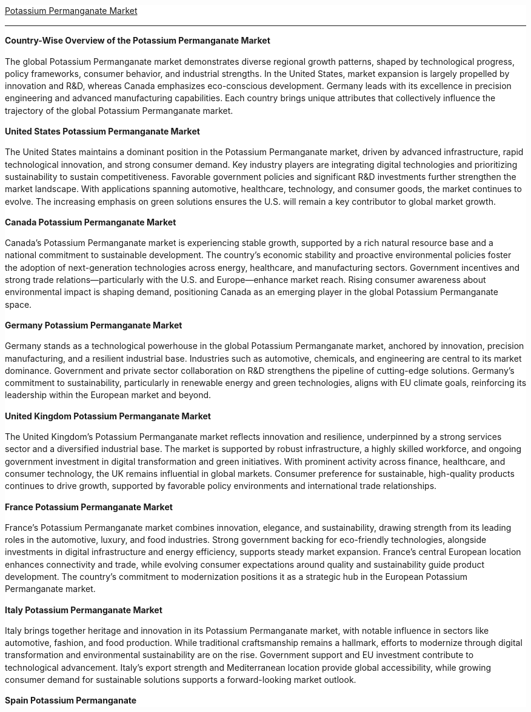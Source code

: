 <a href="https://www.marketresearchintellect.com/ask-for-discount/?rid=558965&amp;utm_source=Github-April&amp;utm_medium=027">Potassium Permanganate Market</a></p></blockquote><hr /><p class="" data-start="217" data-end="261"><strong data-start="217" data-end="261">Country-Wise Overview of the Potassium Permanganate Market</strong></p><p class="" data-start="263" data-end="774">The global Potassium Permanganate market demonstrates diverse regional growth patterns, shaped by technological progress, policy frameworks, consumer behavior, and industrial strengths. In the United States, market expansion is largely propelled by innovation and R&amp;D, whereas Canada emphasizes eco-conscious development. Germany leads with its excellence in precision engineering and advanced manufacturing capabilities. Each country brings unique attributes that collectively influence the trajectory of the global Potassium Permanganate market.</p><p class="" data-start="776" data-end="1421"><strong data-start="776" data-end="805">United States Potassium Permanganate Market</strong></p><p class="" data-start="776" data-end="1421">The United States maintains a dominant position in the Potassium Permanganate market, driven by advanced infrastructure, rapid technological innovation, and strong consumer demand. Key industry players are integrating digital technologies and prioritizing sustainability to sustain competitiveness. Favorable government policies and significant R&amp;D investments further strengthen the market landscape. With applications spanning automotive, healthcare, technology, and consumer goods, the market continues to evolve. The increasing emphasis on green solutions ensures the U.S. will remain a key contributor to global market growth.</p><p class="" data-start="1423" data-end="2019"><strong data-start="1423" data-end="1445">Canada Potassium Permanganate Market</strong></p><p class="" data-start="1423" data-end="2019">Canada&rsquo;s Potassium Permanganate market is experiencing stable growth, supported by a rich natural resource base and a national commitment to sustainable development. The country&rsquo;s economic stability and proactive environmental policies foster the adoption of next-generation technologies across energy, healthcare, and manufacturing sectors. Government incentives and strong trade relations&mdash;particularly with the U.S. and Europe&mdash;enhance market reach. Rising consumer awareness about environmental impact is shaping demand, positioning Canada as an emerging player in the global Potassium Permanganate space.</p><p class="" data-start="2021" data-end="2591"><strong data-start="2021" data-end="2044">Germany Potassium Permanganate Market</strong></p><p class="" data-start="2021" data-end="2591">Germany stands as a technological powerhouse in the global Potassium Permanganate market, anchored by innovation, precision manufacturing, and a resilient industrial base. Industries such as automotive, chemicals, and engineering are central to its market dominance. Government and private sector collaboration on R&amp;D strengthens the pipeline of cutting-edge solutions. Germany&rsquo;s commitment to sustainability, particularly in renewable energy and green technologies, aligns with EU climate goals, reinforcing its leadership within the European market and beyond.</p><p class="" data-start="2593" data-end="3221"><strong data-start="2593" data-end="2623">United Kingdom Potassium Permanganate Market</strong></p><p class="" data-start="2593" data-end="3221">The United Kingdom&rsquo;s Potassium Permanganate market reflects innovation and resilience, underpinned by a strong services sector and a diversified industrial base. The market is supported by robust infrastructure, a highly skilled workforce, and ongoing government investment in digital transformation and green initiatives. With prominent activity across finance, healthcare, and consumer technology, the UK remains influential in global markets. Consumer preference for sustainable, high-quality products continues to drive growth, supported by favorable policy environments and international trade relationships.</p><p class="" data-start="3223" data-end="3838"><strong data-start="3223" data-end="3245">France Potassium Permanganate Market</strong></p><p class="" data-start="3223" data-end="3838">France&rsquo;s Potassium Permanganate market combines innovation, elegance, and sustainability, drawing strength from its leading roles in the automotive, luxury, and food industries. Strong government backing for eco-friendly technologies, alongside investments in digital infrastructure and energy efficiency, supports steady market expansion. France&rsquo;s central European location enhances connectivity and trade, while evolving consumer expectations around quality and sustainability guide product development. The country&rsquo;s commitment to modernization positions it as a strategic hub in the European Potassium Permanganate market.</p><p class="" data-start="3840" data-end="4422"><strong data-start="3840" data-end="3861">Italy Potassium Permanganate Market</strong></p><p class="" data-start="3840" data-end="4422">Italy brings together heritage and innovation in its Potassium Permanganate market, with notable influence in sectors like automotive, fashion, and food production. While traditional craftsmanship remains a hallmark, efforts to modernize through digital transformation and environmental sustainability are on the rise. Government support and EU investment contribute to technological advancement. Italy&rsquo;s export strength and Mediterranean location provide global accessibility, while growing consumer demand for sustainable solutions supports a forward-looking market outlook.</p><p class="" data-start="4424" data-end="4975"><strong data-start="4424" data-end="4445">Spain Potassium Permanganate